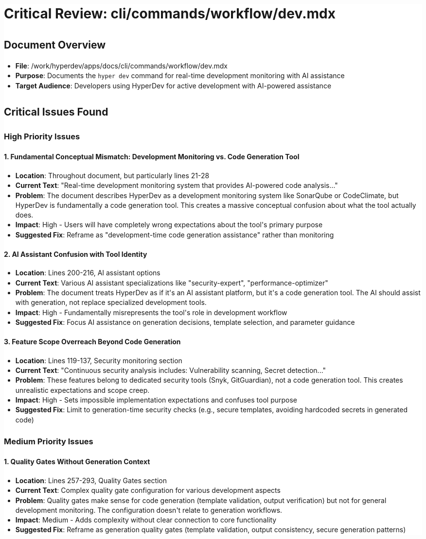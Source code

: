 # Critical Review: cli/commands/workflow/dev.mdx

## Document Overview
- **File**: /work/hyperdev/apps/docs/cli/commands/workflow/dev.mdx
- **Purpose**: Documents the `hyper dev` command for real-time development monitoring with AI assistance
- **Target Audience**: Developers using HyperDev for active development with AI-powered assistance

## Critical Issues Found

### High Priority Issues

#### 1. Fundamental Conceptual Mismatch: Development Monitoring vs. Code Generation Tool
- **Location**: Throughout document, but particularly lines 21-28
- **Current Text**: "Real-time development monitoring system that provides AI-powered code analysis..."
- **Problem**: The document describes HyperDev as a development monitoring system like SonarQube or CodeClimate, but HyperDev is fundamentally a code generation tool. This creates a massive conceptual confusion about what the tool actually does.
- **Impact**: High - Users will have completely wrong expectations about the tool's primary purpose
- **Suggested Fix**: Reframe as "development-time code generation assistance" rather than monitoring

#### 2. AI Assistant Confusion with Tool Identity
- **Location**: Lines 200-216, AI assistant options
- **Current Text**: Various AI assistant specializations like "security-expert", "performance-optimizer"
- **Problem**: The document treats HyperDev as if it's an AI assistant platform, but it's a code generation tool. The AI should assist with generation, not replace specialized development tools.
- **Impact**: High - Fundamentally misrepresents the tool's role in development workflow
- **Suggested Fix**: Focus AI assistance on generation decisions, template selection, and parameter guidance

#### 3. Feature Scope Overreach Beyond Code Generation
- **Location**: Lines 119-137, Security monitoring section
- **Current Text**: "Continuous security analysis includes: Vulnerability scanning, Secret detection..."
- **Problem**: These features belong to dedicated security tools (Snyk, GitGuardian), not a code generation tool. This creates unrealistic expectations and scope creep.
- **Impact**: High - Sets impossible implementation expectations and confuses tool purpose
- **Suggested Fix**: Limit to generation-time security checks (e.g., secure templates, avoiding hardcoded secrets in generated code)

### Medium Priority Issues

#### 1. Quality Gates Without Generation Context
- **Location**: Lines 257-293, Quality Gates section
- **Current Text**: Complex quality gate configuration for various development aspects
- **Problem**: Quality gates make sense for code generation (template validation, output verification) but not for general development monitoring. The configuration doesn't relate to generation workflows.
- **Impact**: Medium - Adds complexity without clear connection to core functionality
- **Suggested Fix**: Reframe as generation quality gates (template validation, output consistency, secure generation patterns)
